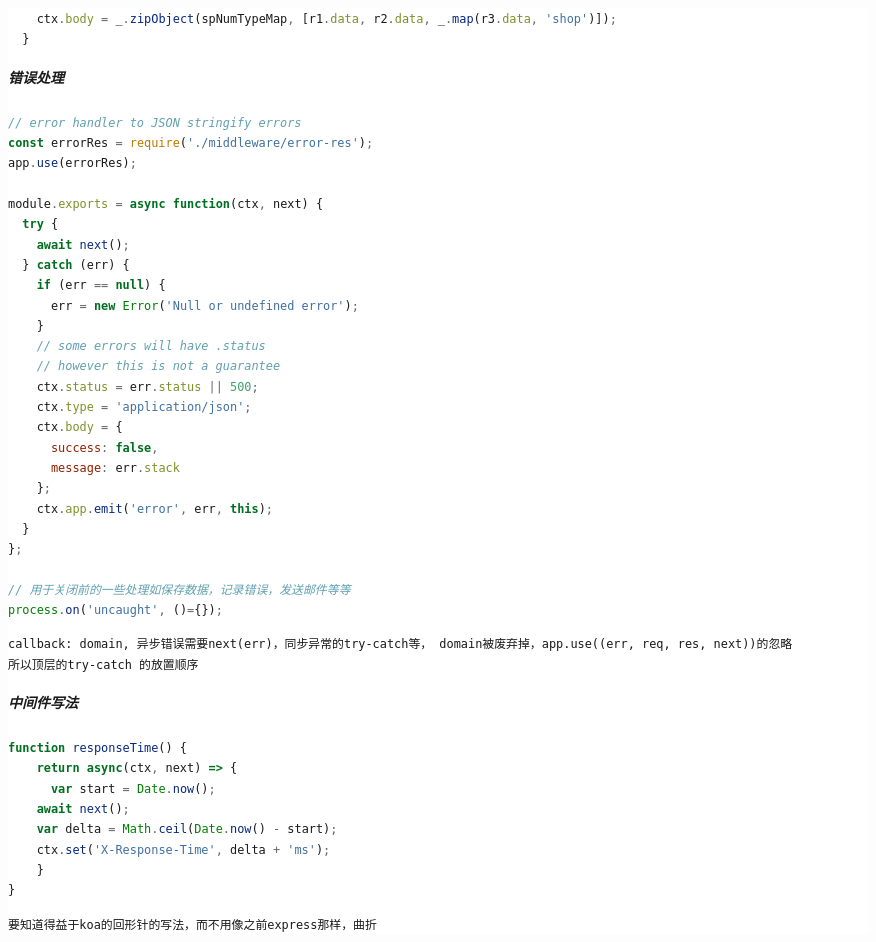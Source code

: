 ```js
    ctx.body = _.zipObject(spNumTypeMap, [r1.data, r2.data, _.map(r3.data, 'shop')]);
  }
```

##### 错误处理

```js
// error handler to JSON stringify errors
const errorRes = require('./middleware/error-res');
app.use(errorRes);

module.exports = async function(ctx, next) {
  try {
    await next();
  } catch (err) {
    if (err == null) {
      err = new Error('Null or undefined error');
    }
    // some errors will have .status
    // however this is not a guarantee
    ctx.status = err.status || 500;
    ctx.type = 'application/json';
    ctx.body = {
      success: false,
      message: err.stack
    };
    ctx.app.emit('error', err, this);
  }
};

// 用于关闭前的一些处理如保存数据，记录错误，发送邮件等等
process.on('uncaught', ()={});
```

```note
callback: domain, 异步错误需要next(err)，同步异常的try-catch等， domain被废弃掉，app.use((err, req, res, next))的忽略
所以顶层的try-catch 的放置顺序
```


##### 中间件写法

```js
function responseTime() {
	return async(ctx, next) => {
	  var start = Date.now();
    await next();
    var delta = Math.ceil(Date.now() - start);
    ctx.set('X-Response-Time', delta + 'ms');
	}
}
```

```note
要知道得益于koa的回形针的写法，而不用像之前express那样，曲折

```
